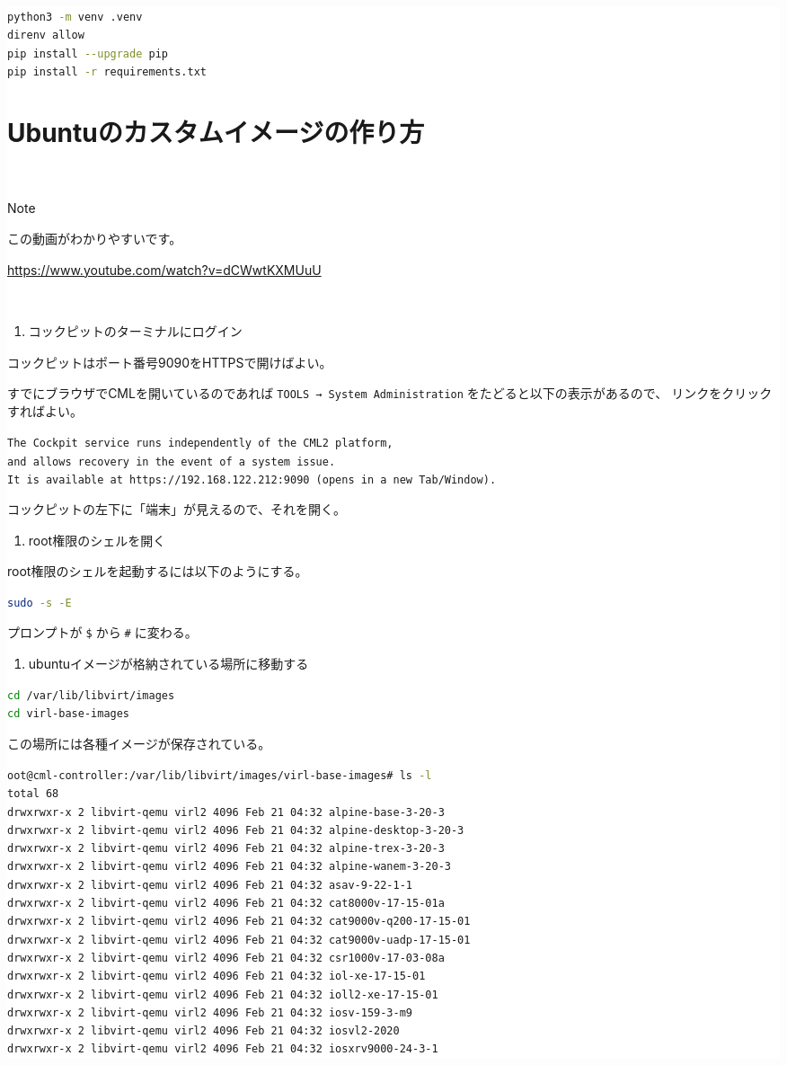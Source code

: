 
```bash
python3 -m venv .venv
direnv allow
pip install --upgrade pip
pip install -r requirements.txt
```


# Ubuntuのカスタムイメージの作り方

<br>

> [!NOTE]
>
> この動画がわかりやすいです。
>
> https://www.youtube.com/watch?v=dCWwtKXMUuU

<br>

1. コックピットのターミナルにログイン

コックピットはポート番号9090をHTTPSで開けばよい。

すでにブラウザでCMLを開いているのであれば `TOOLS → System Administration` をたどると以下の表示があるので、
リンクをクリックすればよい。

```text
The Cockpit service runs independently of the CML2 platform,
and allows recovery in the event of a system issue.
It is available at https://192.168.122.212:9090 (opens in a new Tab/Window).
```

コックピットの左下に「端末」が見えるので、それを開く。

1. root権限のシェルを開く

root権限のシェルを起動するには以下のようにする。

```bash
sudo -s -E
```

プロンプトが `$` から `#` に変わる。

1. ubuntuイメージが格納されている場所に移動する

```bash
cd /var/lib/libvirt/images
cd virl-base-images
```

この場所には各種イメージが保存されている。

```bash
oot@cml-controller:/var/lib/libvirt/images/virl-base-images# ls -l
total 68
drwxrwxr-x 2 libvirt-qemu virl2 4096 Feb 21 04:32 alpine-base-3-20-3
drwxrwxr-x 2 libvirt-qemu virl2 4096 Feb 21 04:32 alpine-desktop-3-20-3
drwxrwxr-x 2 libvirt-qemu virl2 4096 Feb 21 04:32 alpine-trex-3-20-3
drwxrwxr-x 2 libvirt-qemu virl2 4096 Feb 21 04:32 alpine-wanem-3-20-3
drwxrwxr-x 2 libvirt-qemu virl2 4096 Feb 21 04:32 asav-9-22-1-1
drwxrwxr-x 2 libvirt-qemu virl2 4096 Feb 21 04:32 cat8000v-17-15-01a
drwxrwxr-x 2 libvirt-qemu virl2 4096 Feb 21 04:32 cat9000v-q200-17-15-01
drwxrwxr-x 2 libvirt-qemu virl2 4096 Feb 21 04:32 cat9000v-uadp-17-15-01
drwxrwxr-x 2 libvirt-qemu virl2 4096 Feb 21 04:32 csr1000v-17-03-08a
drwxrwxr-x 2 libvirt-qemu virl2 4096 Feb 21 04:32 iol-xe-17-15-01
drwxrwxr-x 2 libvirt-qemu virl2 4096 Feb 21 04:32 ioll2-xe-17-15-01
drwxrwxr-x 2 libvirt-qemu virl2 4096 Feb 21 04:32 iosv-159-3-m9
drwxrwxr-x 2 libvirt-qemu virl2 4096 Feb 21 04:32 iosvl2-2020
drwxrwxr-x 2 libvirt-qemu virl2 4096 Feb 21 04:32 iosxrv9000-24-3-1
```